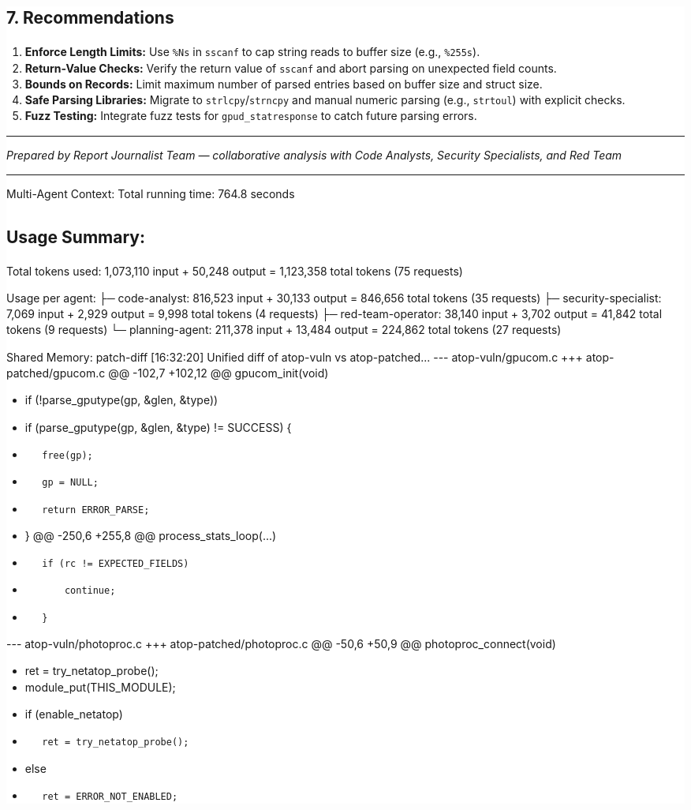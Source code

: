 ## 7. Recommendations
1. **Enforce Length Limits:** Use `%Ns` in `sscanf` to cap string reads to buffer size (e.g., `%255s`).
2. **Return-Value Checks:** Verify the return value of `sscanf` and abort parsing on unexpected field counts.
3. **Bounds on Records:** Limit maximum number of parsed entries based on buffer size and struct size.
4. **Safe Parsing Libraries:** Migrate to `strlcpy`/`strncpy` and manual numeric parsing (e.g., `strtoul`) with explicit checks.
5. **Fuzz Testing:** Integrate fuzz tests for `gpud_statresponse` to catch future parsing errors.

---
*Prepared by Report Journalist Team — collaborative analysis with Code Analysts, Security Specialists, and Red Team*


---

Multi-Agent Context:
Total running time: 764.8 seconds
## Usage Summary:
Total tokens used: 1,073,110 input + 50,248 output = 1,123,358 total tokens (75 requests)

Usage per agent:
├─ code-analyst: 816,523 input + 30,133 output = 846,656 total tokens (35 requests)
├─ security-specialist: 7,069 input + 2,929 output = 9,998 total tokens (4 requests)
├─ red-team-operator: 38,140 input + 3,702 output = 41,842 total tokens (9 requests)
└─ planning-agent: 211,378 input + 13,484 output = 224,862 total tokens (27 requests)


Shared Memory:
patch-diff
[16:32:20]
Unified diff of atop-vuln vs atop-patched...
--- atop-vuln/gpucom.c
+++ atop-patched/gpucom.c
@@ -102,7 +102,12 @@ gpucom_init(void)
-    if (!parse_gputype(gp, &glen, &type))
+    if (parse_gputype(gp, &glen, &type) != SUCCESS) {
+        free(gp);
+        gp = NULL;
+        return ERROR_PARSE;
+    }
@@ -250,6 +255,8 @@ process_stats_loop(...)
+        if (rc != EXPECTED_FIELDS)
+            continue;
+        }
--- atop-vuln/photoproc.c
+++ atop-patched/photoproc.c
@@ -50,6 +50,9 @@ photoproc_connect(void)
-    ret = try_netatop_probe();
-    module_put(THIS_MODULE);
+    if (enable_netatop)
+        ret = try_netatop_probe();
+    else
+        ret = ERROR_NOT_ENABLED;
